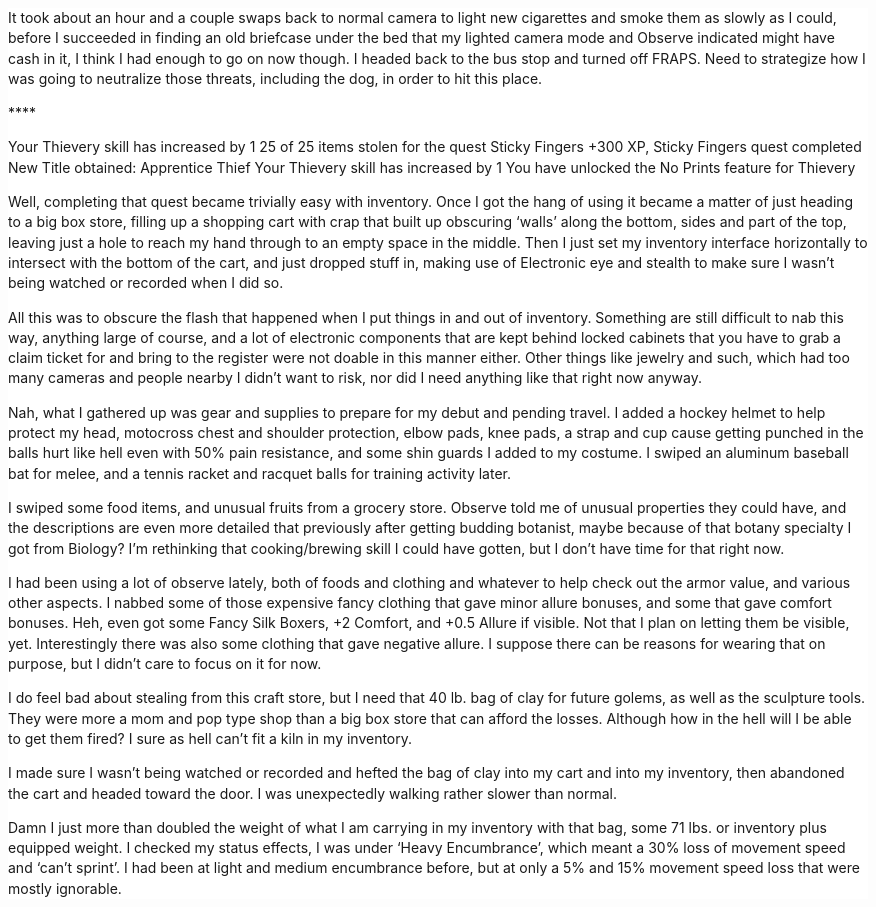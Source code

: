 It took about an hour and a couple swaps back to normal camera to light new cigarettes and smoke them as slowly as I could, before I succeeded in finding an old briefcase under the bed that my lighted camera mode and Observe indicated might have cash in it, I think I had enough to go on now though. I headed back to the bus stop and turned off FRAPS. Need to strategize how I was going to neutralize those threats, including the dog, in order to hit this place.

****​

Your Thievery skill has increased by 1
25 of 25 items stolen for the quest Sticky Fingers
+300 XP, Sticky Fingers quest completed
New Title obtained: Apprentice Thief
Your Thievery skill has increased by 1
You have unlocked the No Prints feature for Thievery

Well, completing that quest became trivially easy with inventory. Once I got the hang of using it became a matter of just heading to a big box store, filling up a shopping cart with crap that built up obscuring ‘walls’ along the bottom, sides and part of the top, leaving just a hole to reach my hand through to an empty space in the middle. Then I just set my inventory interface horizontally to intersect with the bottom of the cart, and just dropped stuff in, making use of Electronic eye and stealth to make sure I wasn’t being watched or recorded when I did so.

All this was to obscure the flash that happened when I put things in and out of inventory. Something are still difficult to nab this way, anything large of course, and a lot of electronic components that are kept behind locked cabinets that you have to grab a claim ticket for and bring to the register were not doable in this manner either. Other things like jewelry and such, which had too many cameras and people nearby I didn’t want to risk, nor did I need anything like that right now anyway.

Nah, what I gathered up was gear and supplies to prepare for my debut and pending travel. I added a hockey helmet to help protect my head, motocross chest and shoulder protection, elbow pads, knee pads, a strap and cup cause getting punched in the balls hurt like hell even with 50% pain resistance, and some shin guards I added to my costume. I swiped an aluminum baseball bat for melee, and a tennis racket and racquet balls for training activity later.

I swiped some food items, and unusual fruits from a grocery store. Observe told me of unusual properties they could have, and the descriptions are even more detailed that previously after getting budding botanist, maybe because of that botany specialty I got from Biology? I’m rethinking that cooking/brewing skill I could have gotten, but I don’t have time for that right now.

I had been using a lot of observe lately, both of foods and clothing and whatever to help check out the armor value, and various other aspects. I nabbed some of those expensive fancy clothing that gave minor allure bonuses, and some that gave comfort bonuses. Heh, even got some Fancy Silk Boxers, +2 Comfort, and +0.5 Allure if visible. Not that I plan on letting them be visible, yet. Interestingly there was also some clothing that gave negative allure. I suppose there can be reasons for wearing that on purpose, but I didn’t care to focus on it for now.

I do feel bad about stealing from this craft store, but I need that 40 lb. bag of clay for future golems, as well as the sculpture tools. They were more a mom and pop type shop than a big box store that can afford the losses. Although how in the hell will I be able to get them fired? I sure as hell can’t fit a kiln in my inventory.

I made sure I wasn’t being watched or recorded and hefted the bag of clay into my cart and into my inventory, then abandoned the cart and headed toward the door. I was unexpectedly walking rather slower than normal.

Damn I just more than doubled the weight of what I am carrying in my inventory with that bag, some 71 lbs. or inventory plus equipped weight. I checked my status effects, I was under ‘Heavy Encumbrance’, which meant a 30% loss of movement speed and ‘can’t sprint’. I had been at light and medium encumbrance before, but at only a 5% and 15% movement speed loss that were mostly ignorable.
